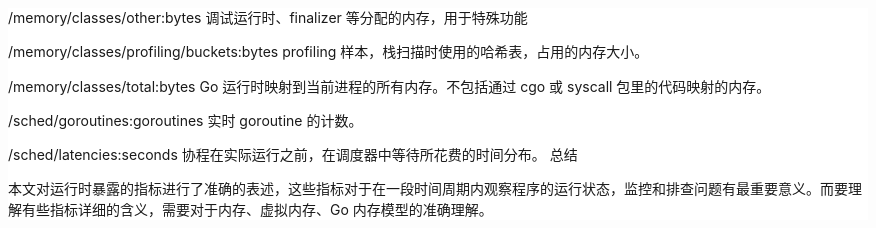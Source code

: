 /memory/classes/other:bytes
调试运行时、finalizer 等分配的内存，用于特殊功能

/memory/classes/profiling/buckets:bytes
profiling 样本，栈扫描时使用的哈希表，占用的内存大小。

/memory/classes/total:bytes
Go 运行时映射到当前进程的所有内存。不包括通过 cgo 或 syscall 包里的代码映射的内存。

/sched/goroutines:goroutines
实时 goroutine 的计数。

/sched/latencies:seconds
协程在实际运行之前，在调度器中等待所花费的时间分布。
总结

本文对运行时暴露的指标进行了准确的表述，这些指标对于在一段时间周期内观察程序的运行状态，监控和排查问题有最重要意义。而要理解有些指标详细的含义，需要对于内存、虚拟内存、Go 内存模型的准确理解。
